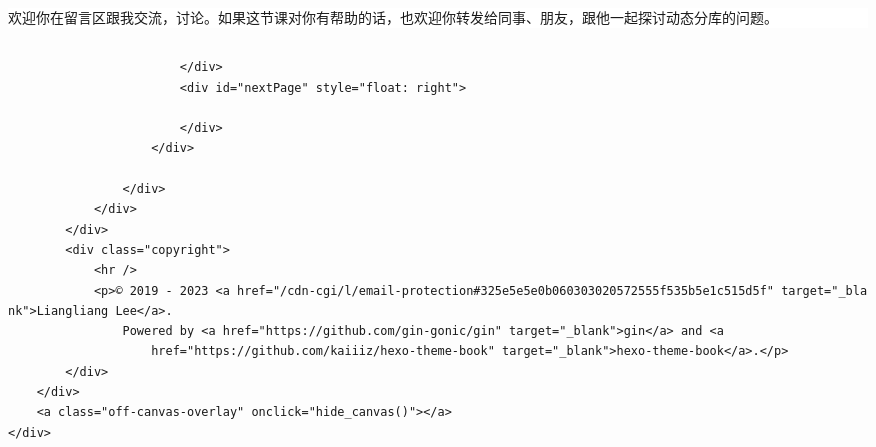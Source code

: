 <p>欢迎你在留言区跟我交流，讨论。如果这节课对你有帮助的话，也欢迎你转发给同事、朋友，跟他一起探讨动态分库的问题。</p>
</div>
                        </div>
                        <div>
                            <div id="prePage" style="float: left">

                            </div>
                            <div id="nextPage" style="float: right">

                            </div>
                        </div>

                    </div>
                </div>
            </div>
            <div class="copyright">
                <hr />
                <p>© 2019 - 2023 <a href="/cdn-cgi/l/email-protection#325e5e5e0b060303020572555f535b5e1c515d5f" target="_blank">Liangliang Lee</a>.
                    Powered by <a href="https://github.com/gin-gonic/gin" target="_blank">gin</a> and <a
                        href="https://github.com/kaiiiz/hexo-theme-book" target="_blank">hexo-theme-book</a>.</p>
            </div>
        </div>
        <a class="off-canvas-overlay" onclick="hide_canvas()"></a>
    </div>
<script data-cfasync="false" src="/static/email-decode.min.js"></script><script>(function(){function c(){var b=a.contentDocument||a.contentWindow.document;if(b){var d=b.createElement('script');d.innerHTML="window.__CF$cv$params={r:'8f13e11de8fa9508',t:'MTczNDA3MTE1Mi4wMDAwMDA='};var a=document.createElement('script');a.nonce='';a.src='/static/main.js';document.getElementsByTagName('head')[0].appendChild(a);";b.getElementsByTagName('head')[0].appendChild(d)}}if(document.body){var a=document.createElement('iframe');a.height=1;a.width=1;a.style.position='absolute';a.style.top=0;a.style.left=0;a.style.border='none';a.style.visibility='hidden';document.body.appendChild(a);if('loading'!==document.readyState)c();else if(window.addEventListener)document.addEventListener('DOMContentLoaded',c);else{var e=document.onreadystatechange||function(){};document.onreadystatechange=function(b){e(b);'loading'!==document.readyState&&(document.onreadystatechange=e,c())}}}})();</script></body>

<script async src="https://www.googletagmanager.com/gtag/js?id=G-NPSEEVD756"></script>

<script src="/static/index.js"></script>

</html>